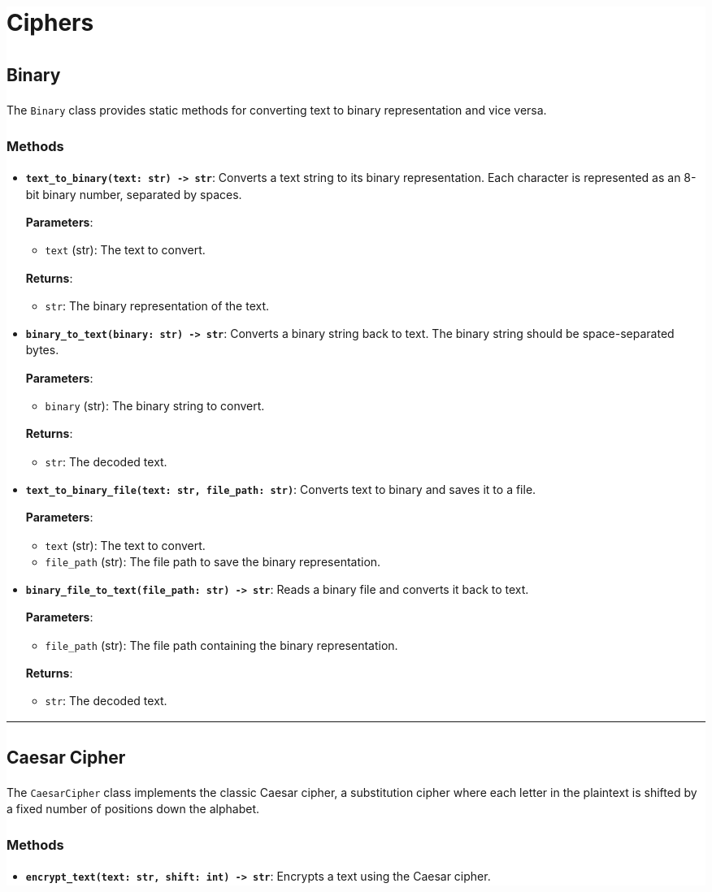 
# Ciphers

## Binary

The `Binary` class provides static methods for converting text to binary representation and vice versa.

### Methods

- **`text_to_binary(text: str) -> str`**: Converts a text string to its binary representation. Each character is represented as an 8-bit binary number, separated by spaces.
  
  **Parameters**:
  - `text` (str): The text to convert.

  **Returns**:
  - `str`: The binary representation of the text.

- **`binary_to_text(binary: str) -> str`**: Converts a binary string back to text. The binary string should be space-separated bytes.

  **Parameters**:
  - `binary` (str): The binary string to convert.

  **Returns**:
  - `str`: The decoded text.

- **`text_to_binary_file(text: str, file_path: str)`**: Converts text to binary and saves it to a file.

  **Parameters**:
  - `text` (str): The text to convert.
  - `file_path` (str): The file path to save the binary representation.

- **`binary_file_to_text(file_path: str) -> str`**: Reads a binary file and converts it back to text.

  **Parameters**:
  - `file_path` (str): The file path containing the binary representation.

  **Returns**:
  - `str`: The decoded text.

---

## Caesar Cipher

The `CaesarCipher` class implements the classic Caesar cipher, a substitution cipher where each letter in the plaintext is shifted by a fixed number of positions down the alphabet.

### Methods

- **`encrypt_text(text: str, shift: int) -> str`**: Encrypts a text using the Caesar cipher.
